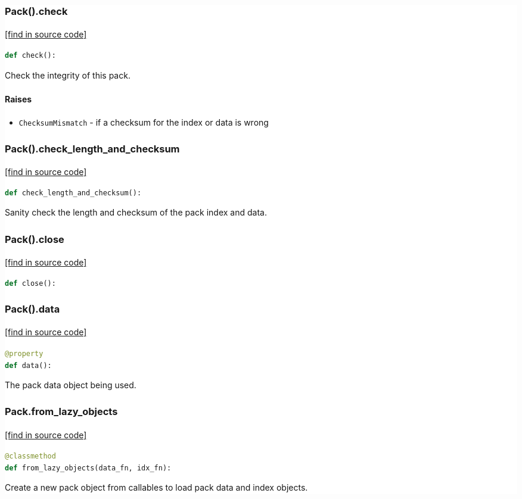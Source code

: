 ### Pack().check

[[find in source code]](https://github.com/alchem1ster/AddOns-Update-Tool/blob/main/dulwich/pack.py#L2085)

```python
def check():
```

Check the integrity of this pack.

#### Raises

- `ChecksumMismatch` - if a checksum for the index or data is wrong

### Pack().check_length_and_checksum

[[find in source code]](https://github.com/alchem1ster/AddOns-Update-Tool/blob/main/dulwich/pack.py#L2074)

```python
def check_length_and_checksum():
```

Sanity check the length and checksum of the pack index and data.

### Pack().close

[[find in source code]](https://github.com/alchem1ster/AddOns-Update-Tool/blob/main/dulwich/pack.py#L2048)

```python
def close():
```

### Pack().data

[[find in source code]](https://github.com/alchem1ster/AddOns-Update-Tool/blob/main/dulwich/pack.py#L2029)

```python
@property
def data():
```

The pack data object being used.

### Pack.from_lazy_objects

[[find in source code]](https://github.com/alchem1ster/AddOns-Update-Tool/blob/main/dulwich/pack.py#L2004)

```python
@classmethod
def from_lazy_objects(data_fn, idx_fn):
```

Create a new pack object from callables to load pack data and
index objects.

